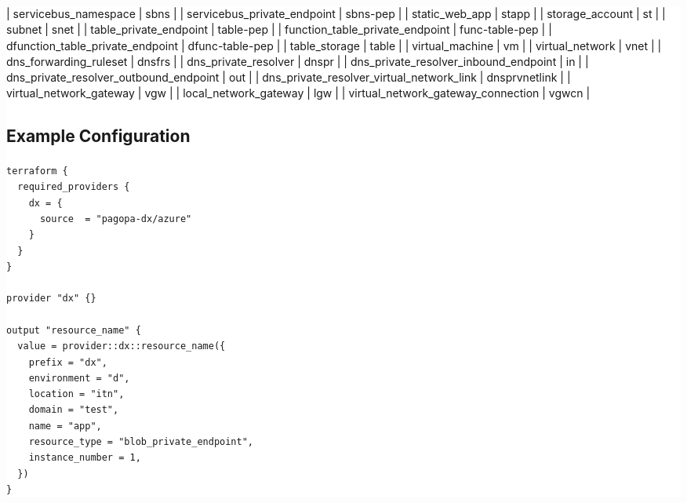 | servicebus_namespace                      |       sbns       |
| servicebus_private_endpoint               |     sbns-pep     |
| static_web_app                            |      stapp       |
| storage_account                           |        st        |
| subnet                                    |       snet       |
| table_private_endpoint                    |    table-pep     |
| function_table_private_endpoint           |  func-table-pep  |
| dfunction_table_private_endpoint          | dfunc-table-pep  |
| table_storage                             |      table       |
| virtual_machine                           |        vm        |
| virtual_network                           |       vnet       |
| dns_forwarding_ruleset                    |      dnsfrs      |
| dns_private_resolver                      |      dnspr       |
| dns_private_resolver_inbound_endpoint     |        in        |
| dns_private_resolver_outbound_endpoint    |       out        |
| dns_private_resolver_virtual_network_link |  dnsprvnetlink   |
| virtual_network_gateway                   |       vgw        |
| local_network_gateway                     |       lgw        |
| virtual_network_gateway_connection        |      vgwcn       |

## Example Configuration

```hcl
terraform {
  required_providers {
    dx = {
      source  = "pagopa-dx/azure"
    }
  }
}

provider "dx" {}

output "resource_name" {
  value = provider::dx::resource_name({
    prefix = "dx",
    environment = "d",
    location = "itn",
    domain = "test",
    name = "app",
    resource_type = "blob_private_endpoint",
    instance_number = 1,
  })
}
```

